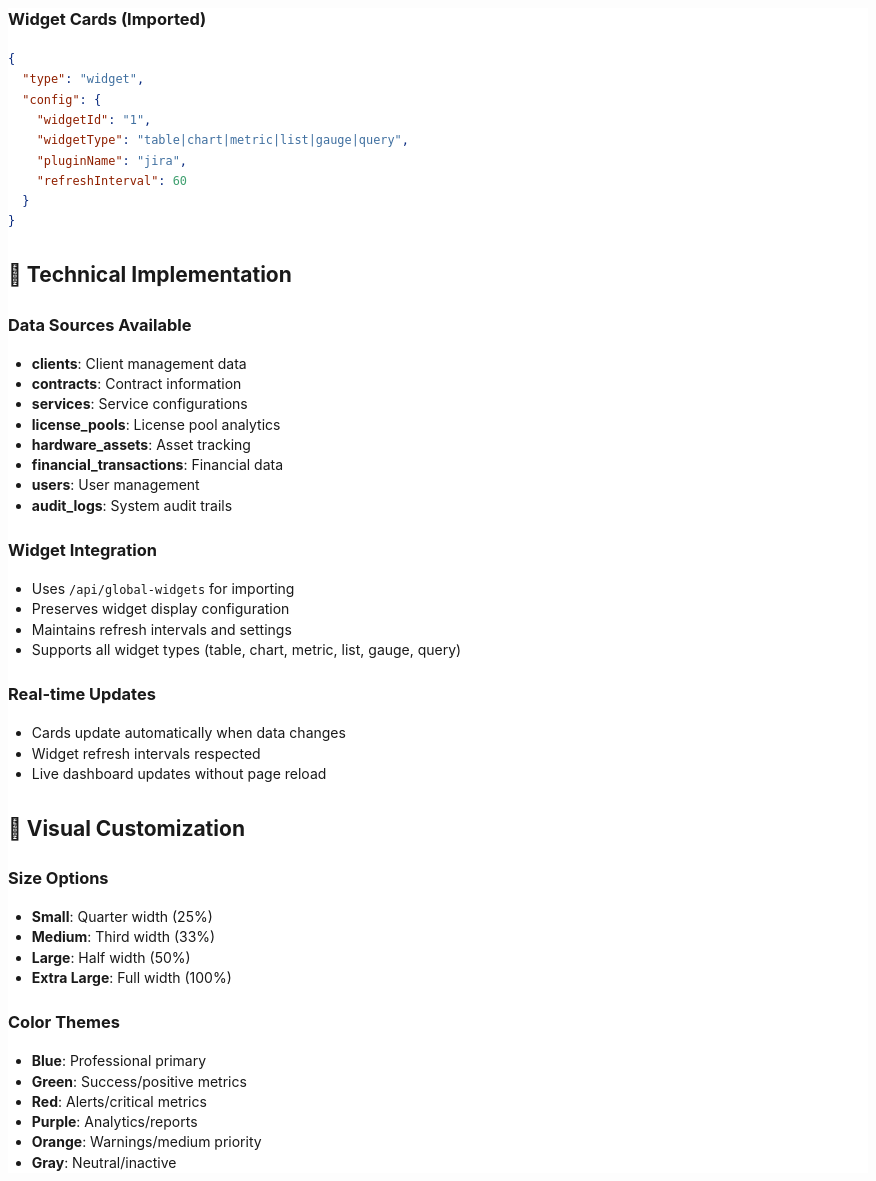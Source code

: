### Widget Cards (Imported)
```json
{
  "type": "widget",
  "config": {
    "widgetId": "1",
    "widgetType": "table|chart|metric|list|gauge|query",
    "pluginName": "jira",
    "refreshInterval": 60
  }
}
```

## 🔧 Technical Implementation

### Data Sources Available
- **clients**: Client management data
- **contracts**: Contract information
- **services**: Service configurations
- **license_pools**: License pool analytics
- **hardware_assets**: Asset tracking
- **financial_transactions**: Financial data
- **users**: User management
- **audit_logs**: System audit trails

### Widget Integration
- Uses `/api/global-widgets` for importing
- Preserves widget display configuration
- Maintains refresh intervals and settings
- Supports all widget types (table, chart, metric, list, gauge, query)

### Real-time Updates
- Cards update automatically when data changes
- Widget refresh intervals respected
- Live dashboard updates without page reload

## 🎨 Visual Customization

### Size Options
- **Small**: Quarter width (25%)
- **Medium**: Third width (33%)
- **Large**: Half width (50%)
- **Extra Large**: Full width (100%)

### Color Themes
- **Blue**: Professional primary
- **Green**: Success/positive metrics  
- **Red**: Alerts/critical metrics
- **Purple**: Analytics/reports
- **Orange**: Warnings/medium priority
- **Gray**: Neutral/inactive

